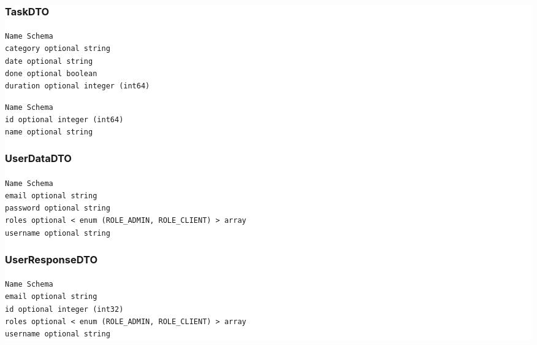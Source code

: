 ### TaskDTO

```
Name Schema
category optional string
date optional string
done optional boolean
duration optional integer (int64)
```

```
Name Schema
id optional integer (int64)
name optional string
```
### UserDataDTO

```
Name Schema
email optional string
password optional string
roles optional < enum (ROLE_ADMIN, ROLE_CLIENT) > array
username optional string
```
### UserResponseDTO

```
Name Schema
email optional string
id optional integer (int32)
roles optional < enum (ROLE_ADMIN, ROLE_CLIENT) > array
username optional string
```


